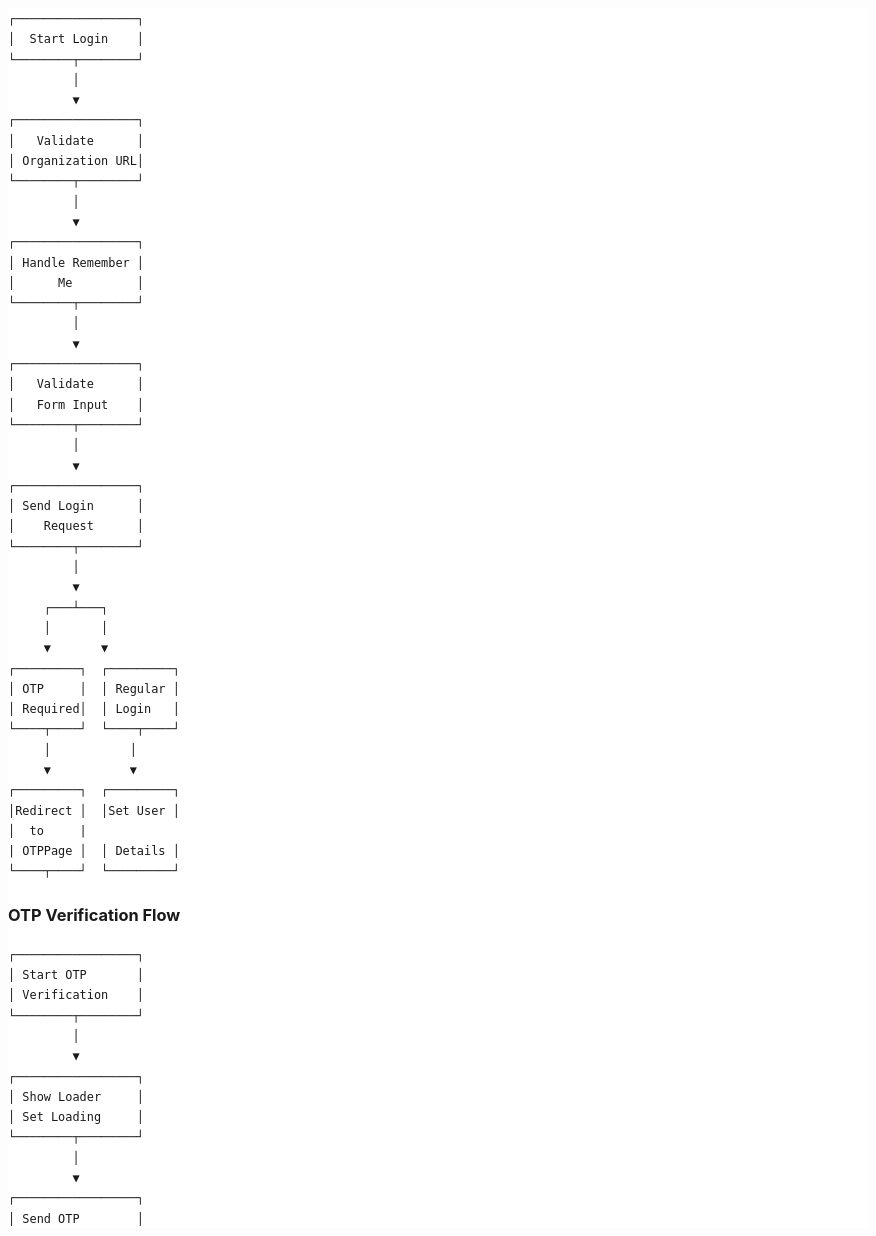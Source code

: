 ```
┌─────────────────┐
│  Start Login    │
└────────┬────────┘
         │
         ▼
┌─────────────────┐
│   Validate      │
│ Organization URL│
└────────┬────────┘
         │
         ▼
┌─────────────────┐
│ Handle Remember │
│      Me         │
└────────┬────────┘
         │
         ▼
┌─────────────────┐
│   Validate      │
│   Form Input    │
└────────┬────────┘
         │
         ▼
┌─────────────────┐
│ Send Login      │
│    Request      │
└────────┬────────┘
         │
         ▼
     ┌───┴───┐
     │       │
     ▼       ▼
┌─────────┐  ┌─────────┐
│ OTP     │  │ Regular │
│ Required│  │ Login   │
└────┬────┘  └────┬────┘
     │           │
     ▼           ▼
┌─────────┐  ┌─────────┐
│Redirect │  │Set User │
│  to     |
| OTPPage │  │ Details │
└────┬────┘  └─────────┘

```

### OTP Verification Flow

```
┌─────────────────┐
│ Start OTP       │
│ Verification    │
└────────┬────────┘
         │
         ▼
┌─────────────────┐
│ Show Loader     │
│ Set Loading     │
└────────┬────────┘
         │
         ▼
┌─────────────────┐
│ Send OTP        │
```